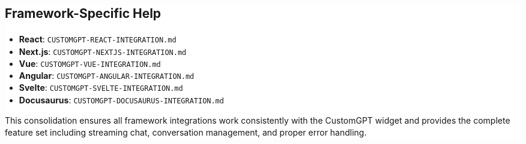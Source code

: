 ## Framework-Specific Help

- **React**: `CUSTOMGPT-REACT-INTEGRATION.md`
- **Next.js**: `CUSTOMGPT-NEXTJS-INTEGRATION.md` 
- **Vue**: `CUSTOMGPT-VUE-INTEGRATION.md`
- **Angular**: `CUSTOMGPT-ANGULAR-INTEGRATION.md`
- **Svelte**: `CUSTOMGPT-SVELTE-INTEGRATION.md`
- **Docusaurus**: `CUSTOMGPT-DOCUSAURUS-INTEGRATION.md`

This consolidation ensures all framework integrations work consistently with the CustomGPT widget and provides the complete feature set including streaming chat, conversation management, and proper error handling.